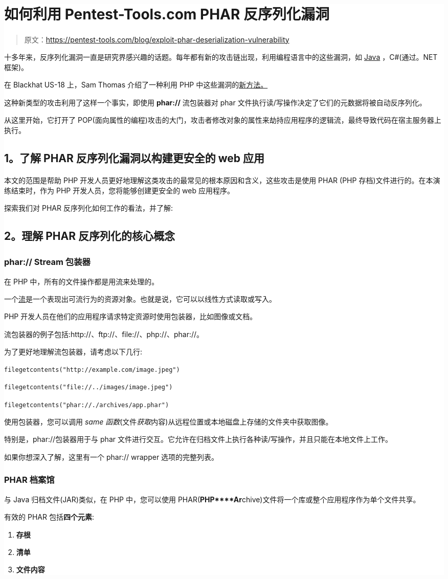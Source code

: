 # 如何利用 Pentest-Tools.com PHAR 反序列化漏洞

> 原文：<https://pentest-tools.com/blog/exploit-phar-deserialization-vulnerability>

十多年来，反序列化漏洞一直是研究界感兴趣的话题。每年都有新的攻击链出现，利用编程语言中的这些漏洞，如 [Java](https://pentest-tools.com/blog/log4shell-scanner-detect-cve-2021-44228) ，C#(通过。NET 框架)。

在 Blackhat US-18 上，Sam Thomas 介绍了一种利用 PHP 中这些漏洞的[新方法。](https://i.blackhat.com/us-18/Thu-August-9/us-18-Thomas-Its-A-PHP-Unserialization-Vulnerability-Jim-But-Not-As-We-Know-It-wp.pdf)

这种新类型的攻击利用了这样一个事实，即使用 **phar://** 流包装器对 phar 文件执行读/写操作决定了它们的元数据将被自动反序列化。

从这里开始，它打开了 POP(面向属性的编程)攻击的大门，攻击者修改对象的属性来劫持应用程序的逻辑流，最终导致代码在宿主服务器上执行。

## **1。了解 PHAR 反序列化漏洞以构建更安全的 web 应用**

本文的范围是帮助 PHP 开发人员更好地理解这类攻击的最常见的根本原因和含义，这些攻击是使用 PHAR (PHP 存档)文件进行的。在本演练结束时，作为 PHP 开发人员，您将能够创建更安全的 web 应用程序。

探索我们对 PHAR 反序列化如何工作的看法，并了解:

## **2。理解 PHAR 反序列化的核心概念**

### **phar:// Stream 包装器**

在 PHP 中，所有的文件操作都是用流来处理的。

一个[流](https://www.php.net/manual/en/intro.stream.php)是一个表现出可流行为的资源对象。也就是说，它可以以线性方式读取或写入。

PHP 开发人员在他们的应用程序请求特定资源时使用包装器，比如图像或文档。

流包装器的例子包括:http://、ftp://、file://、php://、phar://。

为了更好地理解流包装器，请考虑以下几行:

`filegetcontents("http://example.com/image.jpeg")`

`filegetcontents("file://../images/image.jpeg")`

`filegetcontents("phar://./archives/app.phar")`

使用包装器，您可以调用 *same 函数*(文件*获取*内容)从远程位置或本地磁盘上存储的文件夹中获取图像。

特别是，phar://包装器用于与 phar 文件进行交互。它允许在归档文件上执行各种读/写操作，并且只能在本地文件上工作。

如果你想深入了解，这里有一个 phar:// wrapper 选项的完整列表。

### **PHAR 档案馆**

与 Java 归档文件(JAR)类似，在 PHP 中，您可以使用 PHAR(**PHP****Ar**chive)文件将一个库或整个应用程序作为单个文件共享。

有效的 PHAR 包括**四个元素**:

1.  **存根**

2.  **清单**

3.  **文件内容**
